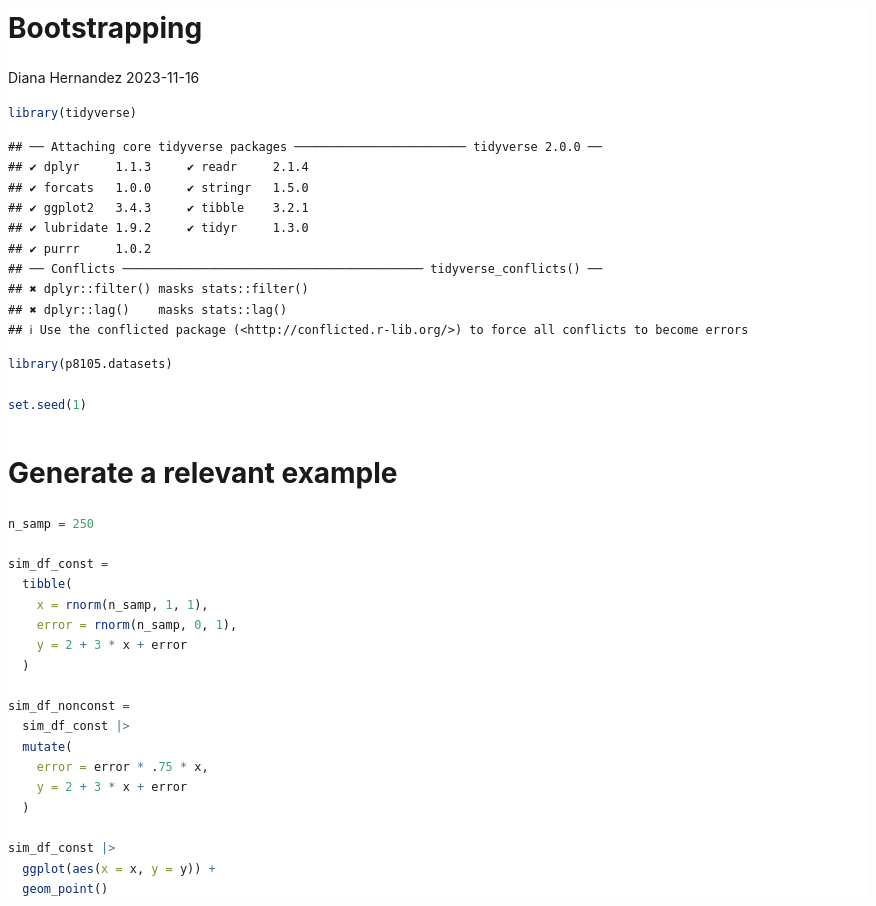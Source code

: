 Bootstrapping
================
Diana Hernandez
2023-11-16

``` r
library(tidyverse)
```

    ## ── Attaching core tidyverse packages ──────────────────────── tidyverse 2.0.0 ──
    ## ✔ dplyr     1.1.3     ✔ readr     2.1.4
    ## ✔ forcats   1.0.0     ✔ stringr   1.5.0
    ## ✔ ggplot2   3.4.3     ✔ tibble    3.2.1
    ## ✔ lubridate 1.9.2     ✔ tidyr     1.3.0
    ## ✔ purrr     1.0.2     
    ## ── Conflicts ────────────────────────────────────────── tidyverse_conflicts() ──
    ## ✖ dplyr::filter() masks stats::filter()
    ## ✖ dplyr::lag()    masks stats::lag()
    ## ℹ Use the conflicted package (<http://conflicted.r-lib.org/>) to force all conflicts to become errors

``` r
library(p8105.datasets)

set.seed(1)
```

# Generate a relevant example

``` r
n_samp = 250

sim_df_const = 
  tibble(
    x = rnorm(n_samp, 1, 1), 
    error = rnorm(n_samp, 0, 1),
    y = 2 + 3 * x + error
  )

sim_df_nonconst =
  sim_df_const |>
  mutate(
    error = error * .75 * x,
    y = 2 + 3 * x + error
  )

sim_df_const |>
  ggplot(aes(x = x, y = y)) +
  geom_point()
```
